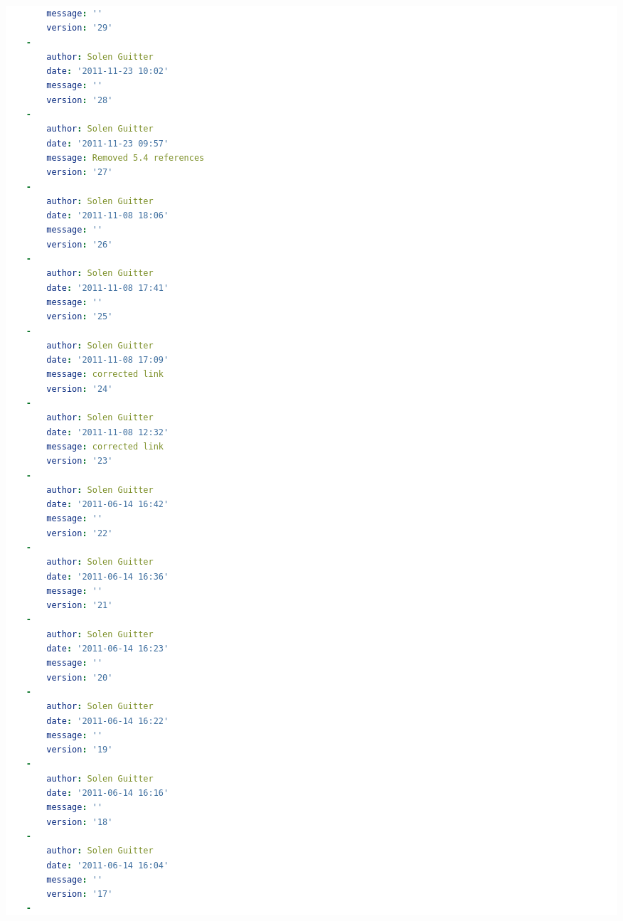 ```yaml
        message: ''
        version: '29'
    - 
        author: Solen Guitter
        date: '2011-11-23 10:02'
        message: ''
        version: '28'
    - 
        author: Solen Guitter
        date: '2011-11-23 09:57'
        message: Removed 5.4 references
        version: '27'
    - 
        author: Solen Guitter
        date: '2011-11-08 18:06'
        message: ''
        version: '26'
    - 
        author: Solen Guitter
        date: '2011-11-08 17:41'
        message: ''
        version: '25'
    - 
        author: Solen Guitter
        date: '2011-11-08 17:09'
        message: corrected link
        version: '24'
    - 
        author: Solen Guitter
        date: '2011-11-08 12:32'
        message: corrected link
        version: '23'
    - 
        author: Solen Guitter
        date: '2011-06-14 16:42'
        message: ''
        version: '22'
    - 
        author: Solen Guitter
        date: '2011-06-14 16:36'
        message: ''
        version: '21'
    - 
        author: Solen Guitter
        date: '2011-06-14 16:23'
        message: ''
        version: '20'
    - 
        author: Solen Guitter
        date: '2011-06-14 16:22'
        message: ''
        version: '19'
    - 
        author: Solen Guitter
        date: '2011-06-14 16:16'
        message: ''
        version: '18'
    - 
        author: Solen Guitter
        date: '2011-06-14 16:04'
        message: ''
        version: '17'
    - 
```